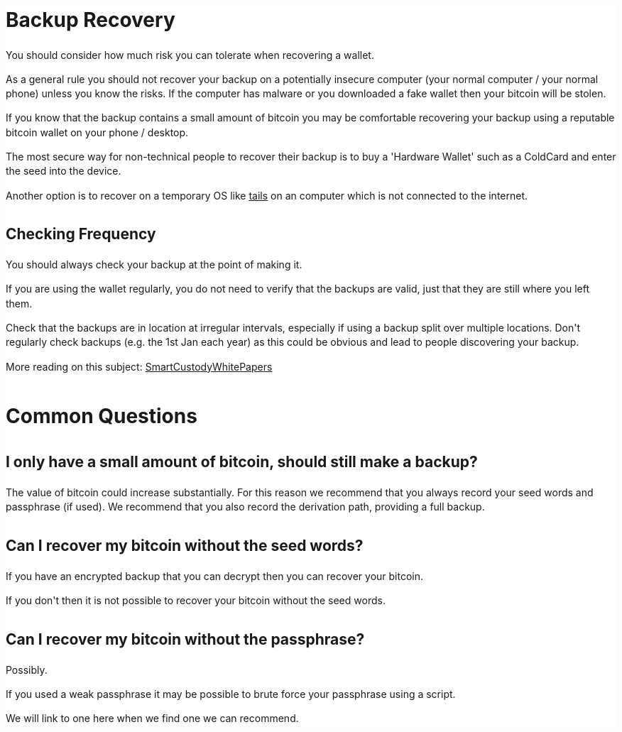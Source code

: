 # Backup Recovery

You should consider how much risk you can tolerate when recovering a wallet. 

As a general rule you should not recover your backup on a potentially insecure computer (your normal computer / your normal phone) unless you know the risks.
If the computer has malware or you downloaded a fake wallet then your bitcoin will be stolen.

If you know that the backup contains a small amount of bitcoin you may be comfortable recovering your backup using a reputable bitcoin wallet on your phone / desktop.

The most secure way for non-technical people to recover their backup is to buy a 'Hardware Wallet' such as a ColdCard and enter the seed into the device.

Another option is to recover on a temporary OS like [tails](https://tails.boum.org) on an computer which is not connected to the internet.

## Checking Frequency

You should always check your backup at the point of making it.

If you are using the wallet regularly, you do not need to verify that the backups are valid, just that they are still where you left them. 

Check that the backups are in location at irregular intervals, especially if using a backup split over multiple locations.
Don't regularly check backups (e.g. the 1st Jan each year) as this could be obvious and lead to people discovering your backup.

More reading on this subject: [SmartCustodyWhitePapers](https://github.com/BlockchainCommons/SmartCustodyWhitePapers/blob/master/%23SmartCustody-_Simple_Self-Custody_Cold_Storage_Scenario.md)

# Common Questions

## I only have a small amount of bitcoin, should still make a backup?
The value of bitcoin could increase substantially. 
For this reason we recommend that you always record your seed words and passphrase (if used). 
We recommend that you also record the derivation path, providing a full backup.

## Can I recover my bitcoin without the seed words?
If you have an encrypted backup that you can decrypt then you can recover your bitcoin.

If you don't then it is not possible to recover your bitcoin without the seed words.

## Can I recover my bitcoin without the passphrase?
Possibly.

If you used a weak passphrase it may be possible to brute force your passphrase using a script. 

We will link to one here when we find one we can recommend.
